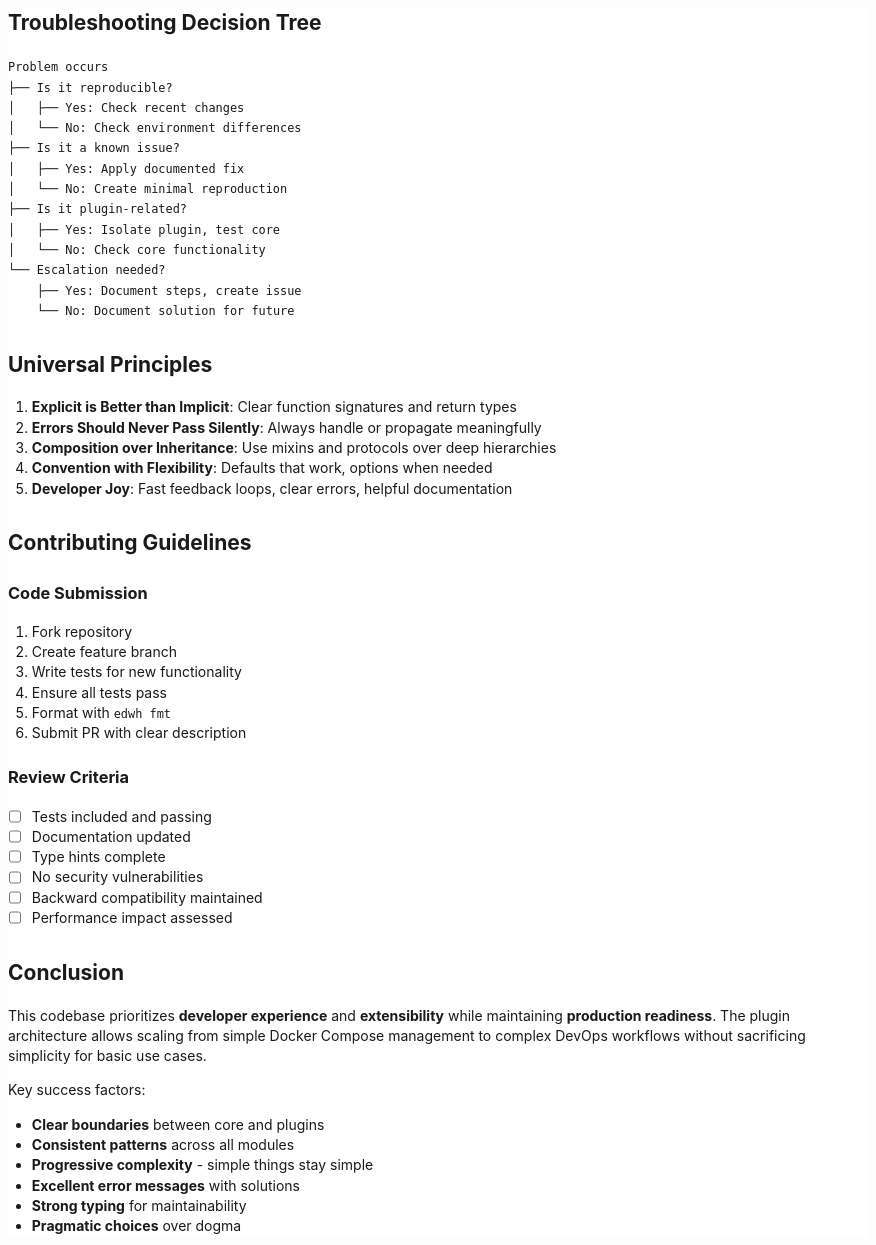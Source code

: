 ## Troubleshooting Decision Tree

```
Problem occurs
├── Is it reproducible?
│   ├── Yes: Check recent changes
│   └── No: Check environment differences
├── Is it a known issue?
│   ├── Yes: Apply documented fix
│   └── No: Create minimal reproduction
├── Is it plugin-related?
│   ├── Yes: Isolate plugin, test core
│   └── No: Check core functionality
└── Escalation needed?
    ├── Yes: Document steps, create issue
    └── No: Document solution for future
```

## Universal Principles

1. **Explicit is Better than Implicit**: Clear function signatures and return types
2. **Errors Should Never Pass Silently**: Always handle or propagate meaningfully
3. **Composition over Inheritance**: Use mixins and protocols over deep hierarchies
4. **Convention with Flexibility**: Defaults that work, options when needed
5. **Developer Joy**: Fast feedback loops, clear errors, helpful documentation

## Contributing Guidelines

### Code Submission
1. Fork repository
2. Create feature branch
3. Write tests for new functionality
4. Ensure all tests pass
5. Format with `edwh fmt`
6. Submit PR with clear description

### Review Criteria
- [ ] Tests included and passing
- [ ] Documentation updated
- [ ] Type hints complete
- [ ] No security vulnerabilities
- [ ] Backward compatibility maintained
- [ ] Performance impact assessed

## Conclusion

This codebase prioritizes **developer experience** and **extensibility** while maintaining **production readiness**. The plugin architecture allows scaling from simple Docker Compose management to complex DevOps workflows without sacrificing simplicity for basic use cases.

Key success factors:
- **Clear boundaries** between core and plugins
- **Consistent patterns** across all modules
- **Progressive complexity** - simple things stay simple
- **Excellent error messages** with solutions
- **Strong typing** for maintainability
- **Pragmatic choices** over dogma

